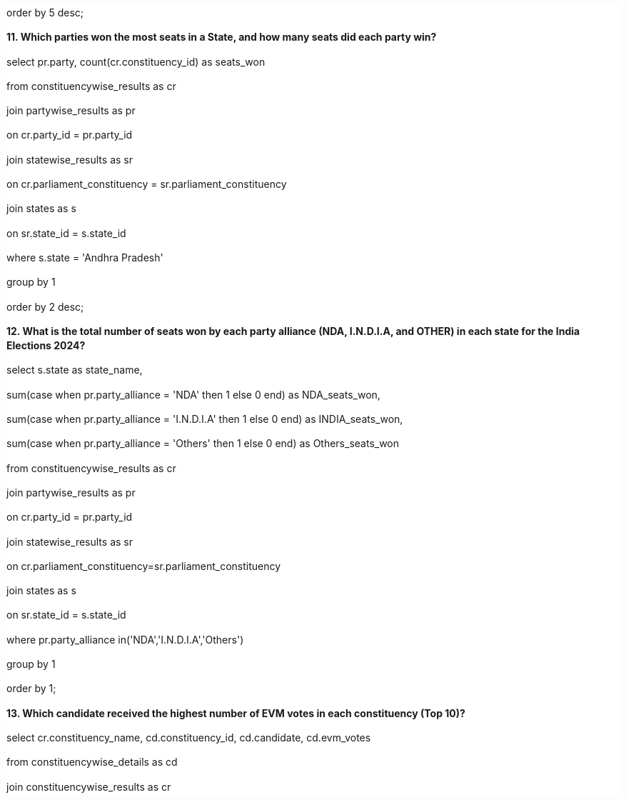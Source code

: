 order by 5 desc;

**11. Which parties won the most seats in a State, and how many seats did each party win?**

select pr.party, count(cr.constituency_id) as seats_won

from constituencywise_results as cr

join partywise_results as pr 

on cr.party_id = pr.party_id

join statewise_results as sr 

on cr.parliament_constituency = sr.parliament_constituency

join states as s 

on sr.state_id = s.state_id

where s.state = 'Andhra Pradesh'

group by 1

order by 2 desc;

**12. What is the total number of seats won by each party alliance (NDA, I.N.D.I.A, and OTHER) in each state for the India Elections 2024?**

select  s.state as state_name,

sum(case when pr.party_alliance = 'NDA' then 1 else 0 end) as NDA_seats_won,

sum(case when pr.party_alliance = 'I.N.D.I.A' then 1 else 0 end) as INDIA_seats_won,

sum(case when pr.party_alliance = 'Others' then 1 else 0 end) as Others_seats_won

from constituencywise_results as cr

join partywise_results as pr 

on cr.party_id = pr.party_id

join statewise_results as sr 

on cr.parliament_constituency=sr.parliament_constituency

join states as s

on sr.state_id = s.state_id

where pr.party_alliance in('NDA','I.N.D.I.A','Others')

group by 1

order by 1;


**13. Which candidate received the highest number of EVM votes in each constituency (Top 10)?**

select cr.constituency_name, cd.constituency_id, cd.candidate, cd.evm_votes

from constituencywise_details as cd

join constituencywise_results as cr
